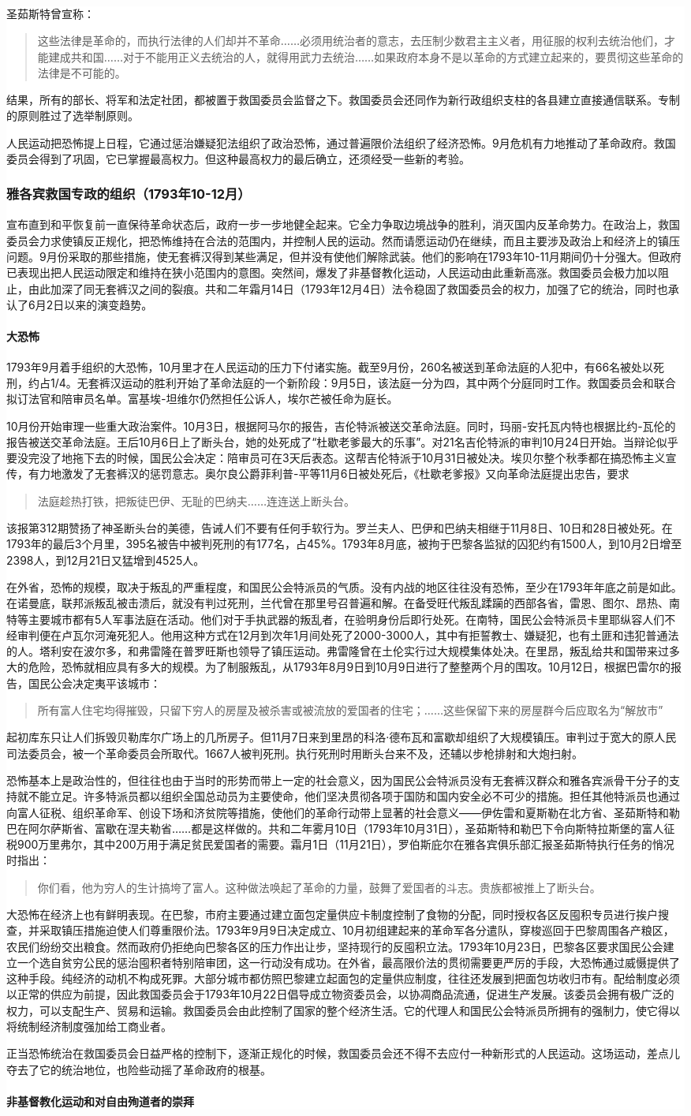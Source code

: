 圣茹斯特曾宣称：

> 这些法律是革命的，而执行法律的人们却并不革命……必须用统治者的意志，去压制少数君主主义者，用征服的权利去统治他们，才能建成共和国……对于不能用正义去统治的人，就得用武力去统治……如果政府本身不是以革命的方式建立起来的，要贯彻这些革命的法律是不可能的。

结果，所有的部长、将军和法定社团，都被置于救国委员会监督之下。救国委员会还同作为新行政组织支柱的各县建立直接通信联系。专制的原则胜过了选举制原则。

人民运动把恐怖提上日程，它通过惩治嫌疑犯法组织了政治恐怖，通过普遍限价法组织了经济恐怖。9月危机有力地推动了革命政府。救国委员会得到了巩固，它已掌握最高权力。但这种最高权力的最后确立，还须经受一些新的考验。

### 雅各宾救国专政的组织（1793年10-12月）

宣布直到和平恢复前一直保待革命状态后，政府一步一步地健全起来。它全力争取边境战争的胜利，消灭国内反革命势力。在政治上，救国委员会力求使镇反正规化，把恐怖维持在合法的范围内，并控制人民的运动。然而请愿运动仍在继续，而且主要涉及政治上和经济上的镇压问题。9月份采取的那些措施，使无套裤汉得到某些满足，但并没有使他们解除武装。他们的影响在1793年10-11月期间仍十分强大。但政府已表现出把人民运动限定和维持在狭小范围内的意图。突然间，爆发了非基督教化运动，人民运动由此重新高涨。救国委员会极力加以阻止，由此加深了同无套裤汉之间的裂痕。共和二年霜月14日（1793年12月4日）法令稳固了救国委员会的权力，加强了它的统治，同时也承认了6月2日以来的演变趋势。

#### 大恐怖

1793年9月着手组织的大恐怖，10月里才在人民运动的压力下付诸实施。截至9月份，260名被送到革命法庭的人犯中，有66名被处以死刑，约占1/4。无套裤汉运动的胜利开始了革命法庭的一个新阶段：9月5日，该法庭一分为四，其中两个分庭同时工作。救国委员会和联合拟订法官和陪审员名单。富基埃-坦维尔仍然担任公诉人，埃尔芒被任命为庭长。

10月份开始审理一些重大政治案件。10月3日，根据阿马尔的报告，吉伦特派被送交革命法庭。同时，玛丽-安托瓦内特也根据比约-瓦伦的报告被送交革命法庭。王后10月6日上了断头台，她的处死成了“杜歇老爹最大的乐事”。对21名吉伦特派的审判10月24日开始。当辩论似乎要没完没了地拖下去的时候，国民公会决定：陪审员可在3天后表态。这帮吉伦特派于10月31日被处决。埃贝尔整个秋季都在搞恐怖主义宣传，有力地激发了无套裤汉的惩罚意志。奥尔良公爵菲利普-平等11月6日被处死后，《杜歇老爹报》又向革命法庭提出忠告，要求

> 法庭趁热打铁，把叛徒巴伊、无耻的巴纳夫……连连送上断头台。

该报第312期赞扬了神圣断头台的美德，告诫人们不要有任何手软行为。罗兰夫人、巴伊和巴纳夫相继于11月8日、10日和28日被处死。在1793年的最后3个月里，395名被告中被判死刑的有177名，占45%。1793年8月底，被拘于巴黎各监狱的囚犯约有1500人，到10月2日增至2398人，到12月21日又猛增到4525人。

在外省，恐怖的规模，取决于叛乱的严重程度，和国民公会特派员的气质。没有内战的地区往往没有恐怖，至少在1793年年底之前是如此。在诺曼底，联邦派叛乱被击溃后，就没有判过死刑，兰代曾在那里号召普遍和解。在备受旺代叛乱蹂躏的西部各省，雷恩、图尔、昂热、南特等主要城市都有5人军事法庭在活动。他们对于手执武器的叛乱者，在验明身份后即行处死。在南特，国民公会特派员卡里耶纵容人们不经审判便在卢瓦尔河淹死犯人。他用这种方式在12月到次年1月间处死了2000-3000人，其中有拒誓教士、嫌疑犯，也有土匪和违犯普通法的人。塔利安在波尔多，和弗雷隆在普罗旺斯也领导了镇压运动。弗雷隆曾在土伦实行过大规模集体处决。在里昂，叛乱给共和国带来过多大的危险，恐怖就相应具有多大的规模。为了制服叛乱，从1793年8月9日到10月9日进行了整整两个月的围攻。10月12日，根据巴雷尔的报告，国民公会决定夷平该城市：

> 所有富人住宅均得摧毁，只留下穷人的房屋及被杀害或被流放的爱国者的住宅；……这些保留下来的房屋群今后应取名为“解放市”

起初库东只让人们拆毁贝勒库尔广场上的几所房子。但11月7日来到里昂的科洛·德布瓦和富歇却组织了大规模镇压。审判过于宽大的原人民司法委员会，被一个革命委员会所取代。1667人被判死刑。执行死刑时用断头台来不及，还辅以步枪排射和大炮扫射。

恐怖基本上是政治性的，但往往也由于当时的形势而带上一定的社会意义，因为国民公会特派员没有无套裤汉群众和雅各宾派骨干分子的支持就不能立足。许多特派员都以组织全国总动员为主要使命，他们坚决贯彻各项于国防和国内安全必不可少的措施。担任其他特派员也通过向富人征税、组织革命军、创设下场和济贫院等措施，使他们的革命行动带上显著的社会意义——伊佐雷和夏斯勒在北方省、圣茹斯特和勒巴在阿尔萨斯省、富歇在涅夫勒省……都是这样做的。共和二年雾月10日（1793年10月31日），圣茹斯特和勒巴下令向斯特拉斯堡的富人征税900万里弗尔，其中200万用于满足贫民爱国者的需要。霜月1日（11月21日），罗伯斯庇尔在雅各宾俱乐部汇报圣茹斯特执行任务的悄况时指出：

> 你们看，他为穷人的生计搞垮了富人。这种做法唤起了革命的力量，鼓舞了爱国者的斗志。贵族都被推上了断头台。

大恐怖在经济上也有鲜明表现。在巴黎，市府主要通过建立面包定量供应卡制度控制了食物的分配，同时授权各区反囤积专员进行挨户搜查，并采取镇压措施迫使人们尊重限价法。1793年9月9日决定成立、10月初组建起来的革命军各分遣队，穿梭巡回于巴黎周围各产粮区，农民们纷纷交出粮食。然而政府仍拒绝向巴黎各区的压力作出让步，坚持现行的反囤积立法。1793年10月23日，巴黎各区要求国民公会建立一个选自贫穷公民的惩治囤积者特别陪审团，这一行动没有成功。在外省，最高限价法的贯彻需要更严厉的手段，大恐怖通过威慑提供了这种手段。纯经济的动机不构成死罪。大部分城市都仿照巴黎建立起面包的定量供应制度，往往还发展到把面包坊收归市有。配给制度必须以正常的供应为前提，因此救国委员会于1793年10月22日倡导成立物资委员会，以协凋商品流通，促进生产发展。该委员会拥有极广泛的权力，可以支配生产、贸易和运输。救国委员会由此控制了国家的整个经济生活。它的代理人和国民公会特派员所拥有的强制力，使它得以将统制经济制度强加给工商业者。

正当恐怖统治在救国委员会日益严格的控制下，逐渐正规化的时候，救国委员会还不得不去应付一种新形式的人民运动。这场运动，差点儿夺去了它的统治地位，也险些动摇了革命政府的根基。

#### 非基督教化运动和对自由殉道者的崇拜
